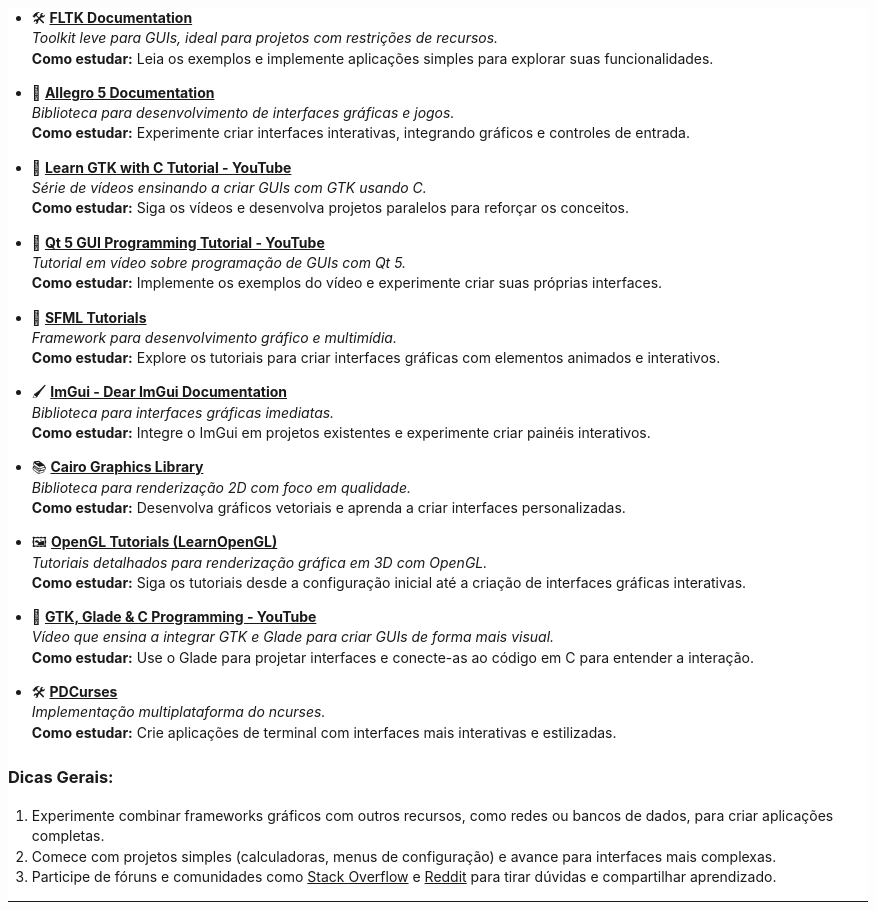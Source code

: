 - 🛠️ [**FLTK Documentation**](https://www.fltk.org/)  
  *Toolkit leve para GUIs, ideal para projetos com restrições de recursos.*  
  **Como estudar:** Leia os exemplos e implemente aplicações simples para explorar suas funcionalidades.  

- 📖 [**Allegro 5 Documentation**](https://liballeg.org/)  
  *Biblioteca para desenvolvimento de interfaces gráficas e jogos.*  
  **Como estudar:** Experimente criar interfaces interativas, integrando gráficos e controles de entrada.  

- 🎥 [**Learn GTK with C Tutorial - YouTube**](https://www.youtube.com/watch?v=M5iElItWZwM)  
  *Série de vídeos ensinando a criar GUIs com GTK usando C.*  
  **Como estudar:** Siga os vídeos e desenvolva projetos paralelos para reforçar os conceitos.  

- 🎥 [**Qt 5 GUI Programming Tutorial - YouTube**](https://www.youtube.com/playlist?list=PLTgRMOcmRb3MZQidUXb-hTM21ibXa7aQr)  
  *Tutorial em vídeo sobre programação de GUIs com Qt 5.*  
  **Como estudar:** Implemente os exemplos do vídeo e experimente criar suas próprias interfaces.  

- 📖 [**SFML Tutorials**](https://www.sfml-dev.org/tutorials/)  
  *Framework para desenvolvimento gráfico e multimídia.*  
  **Como estudar:** Explore os tutoriais para criar interfaces gráficas com elementos animados e interativos.  

- 🖌️ [**ImGui - Dear ImGui Documentation**](https://github.com/ocornut/imgui)  
  *Biblioteca para interfaces gráficas imediatas.*  
  **Como estudar:** Integre o ImGui em projetos existentes e experimente criar painéis interativos.  

- 📚 [**Cairo Graphics Library**](https://www.cairographics.org/)  
  *Biblioteca para renderização 2D com foco em qualidade.*  
  **Como estudar:** Desenvolva gráficos vetoriais e aprenda a criar interfaces personalizadas.  

- 🖼️ [**OpenGL Tutorials (LearnOpenGL)**](https://learnopengl.com/)  
  *Tutoriais detalhados para renderização gráfica em 3D com OpenGL.*  
  **Como estudar:** Siga os tutoriais desde a configuração inicial até a criação de interfaces gráficas interativas.  

- 🎥 [**GTK, Glade & C Programming - YouTube**](https://www.youtube.com/watch?v=g-KDOH_uqPk)  
  *Vídeo que ensina a integrar GTK e Glade para criar GUIs de forma mais visual.*  
  **Como estudar:** Use o Glade para projetar interfaces e conecte-as ao código em C para entender a interação.  

- 🛠️ [**PDCurses**](https://pdcurses.org/)  
  *Implementação multiplataforma do ncurses.*  
  **Como estudar:** Crie aplicações de terminal com interfaces mais interativas e estilizadas.  

### Dicas Gerais:  
1. Experimente combinar frameworks gráficos com outros recursos, como redes ou bancos de dados, para criar aplicações completas.  
2. Comece com projetos simples (calculadoras, menus de configuração) e avance para interfaces mais complexas.  
3. Participe de fóruns e comunidades como [Stack Overflow](https://stackoverflow.com/) e [Reddit](https://www.reddit.com/r/programming/) para tirar dúvidas e compartilhar aprendizado.  

---
